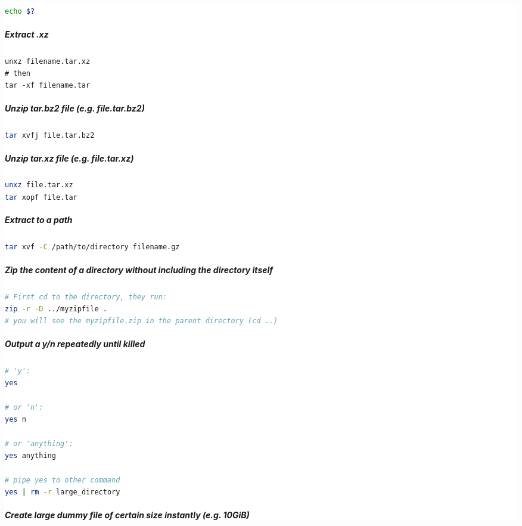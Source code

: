 ```bash
echo $?
```

##### Extract .xz

```
unxz filename.tar.xz
# then
tar -xf filename.tar
```

##### Unzip tar.bz2 file (e.g. file.tar.bz2)

```bash
tar xvfj file.tar.bz2
```

##### Unzip tar.xz file (e.g. file.tar.xz)

```bash
unxz file.tar.xz
tar xopf file.tar
```

##### Extract to a path

```bash
tar xvf -C /path/to/directory filename.gz
```

##### Zip the content of a directory without including the directory itself

```bash
# First cd to the directory, they run:
zip -r -D ../myzipfile .
# you will see the myzipfile.zip in the parent directory (cd ..)
```

##### Output a y/n repeatedly until killed

```bash
# 'y':
yes

# or 'n':
yes n

# or 'anything':
yes anything

# pipe yes to other command
yes | rm -r large_directory
```

##### Create large dummy file of certain size instantly (e.g. 10GiB)
